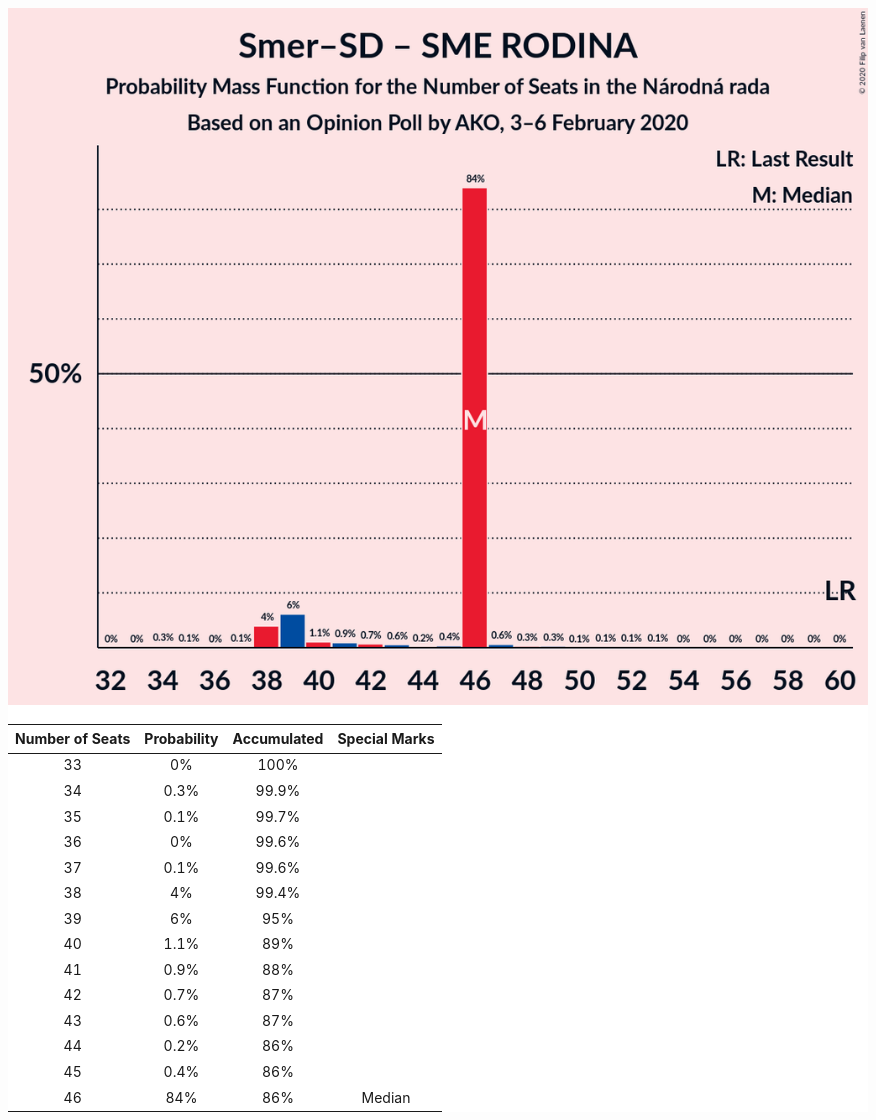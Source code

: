 ![Graph with seats probability mass function not yet produced](2020-02-06-AKO-coalitions-seats-pmf-smer–sd–smerodina.png "Seats Probability Mass Function")

| Number of Seats | Probability | Accumulated | Special Marks |
|:---------------:|:-----------:|:-----------:|:-------------:|
| 33 | 0% | 100% |  |
| 34 | 0.3% | 99.9% |  |
| 35 | 0.1% | 99.7% |  |
| 36 | 0% | 99.6% |  |
| 37 | 0.1% | 99.6% |  |
| 38 | 4% | 99.4% |  |
| 39 | 6% | 95% |  |
| 40 | 1.1% | 89% |  |
| 41 | 0.9% | 88% |  |
| 42 | 0.7% | 87% |  |
| 43 | 0.6% | 87% |  |
| 44 | 0.2% | 86% |  |
| 45 | 0.4% | 86% |  |
| 46 | 84% | 86% | Median |